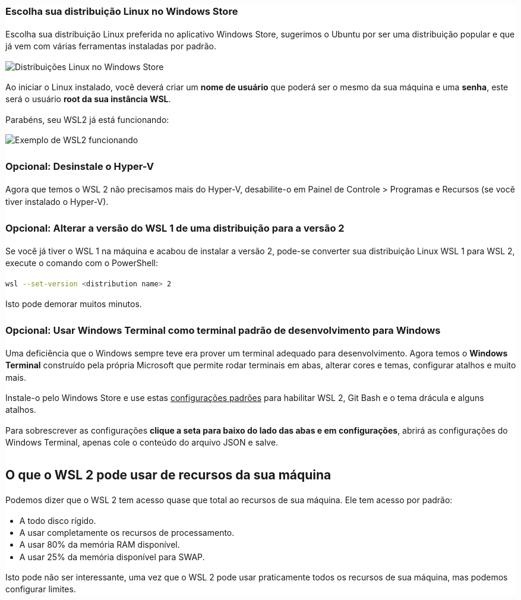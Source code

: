 ### Escolha sua distribuição Linux no Windows Store

Escolha sua distribuição Linux preferida no aplicativo Windows Store, sugerimos o Ubuntu por ser uma distribuição popular e que já vem com várias ferramentas instaladas por padrão.

![Distribuições Linux no Windows Store](img/distribuicoes_linux.png)

Ao iniciar o Linux instalado, você deverá criar um **nome de usuário** que poderá ser o mesmo da sua máquina e uma **senha**, este será o usuário **root da sua instância WSL**.

Parabéns, seu WSL2 já está funcionando:

![Exemplo de WSL2 funcionando](img/wsl2_funcionando.png)

### Opcional: Desinstale o Hyper-V 

Agora que temos o WSL 2 não precisamos mais do Hyper-V, desabilite-o em Painel de Controle > Programas e Recursos (se você tiver instalado o Hyper-V).

### Opcional: Alterar a versão do WSL 1 de uma distribuição para a versão 2

Se você já tiver o WSL 1 na máquina e acabou de instalar a versão 2, pode-se converter sua distribuição Linux WSL 1 para WSL 2, execute o comando com o PowerShell:

``` bash
wsl --set-version <distribution name> 2
```

Isto pode demorar muitos minutos.

### Opcional: Usar Windows Terminal como terminal padrão de desenvolvimento para Windows

Uma deficiência que o Windows sempre teve era prover um terminal adequado para desenvolvimento. Agora temos o **Windows Terminal** construído pela própria Microsoft que permite rodar terminais em abas, alterar cores e temas, configurar atalhos e muito mais.

Instale-o pelo Windows Store e use estas [configurações padrões](windows-terminal-settings.json) para habilitar WSL 2, Git Bash e o tema drácula e alguns atalhos.

Para sobrescrever as configurações **clique a seta para baixo do lado das abas e em configurações**, abrirá as configurações do Windows Terminal, apenas cole o conteúdo do arquivo JSON e salve.

## O que o WSL 2 pode usar de recursos da sua máquina

Podemos dizer que o WSL 2 tem acesso quase que total ao recursos de sua máquina. Ele tem acesso por padrão:

* A todo disco rígido.
* A usar completamente os recursos de processamento.
* A usar 80% da memória RAM disponível.
* A usar 25% da memória disponível para SWAP.

Isto pode não ser interessante, uma vez que o WSL 2 pode usar praticamente todos os recursos de sua máquina, mas podemos configurar limites.

